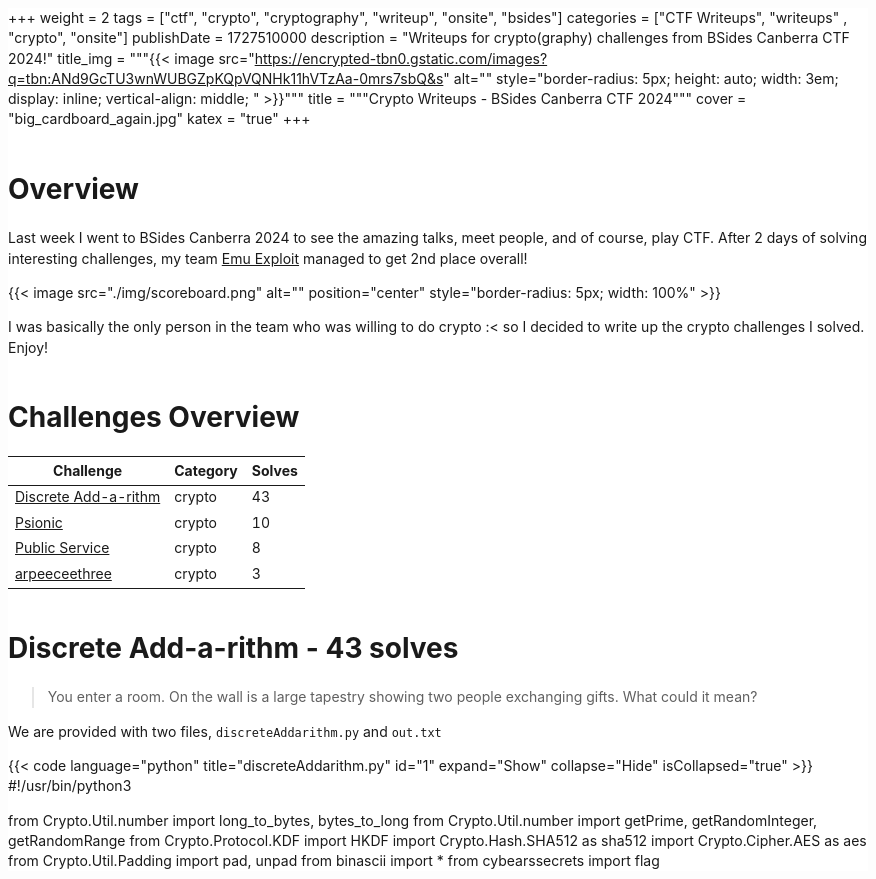+++ 
weight = 2
tags = ["ctf", "crypto", "cryptography", "writeup", "onsite", "bsides"] 
categories = ["CTF Writeups", "writeups" , "crypto", "onsite"] 
publishDate = 1727510000
description = "Writeups for crypto(graphy) challenges from BSides Canberra CTF 2024!" 
title_img = """{{< image src="https://encrypted-tbn0.gstatic.com/images?q=tbn:ANd9GcTU3wnWUBGZpKQpVQNHk11hVTzAa-0mrs7sbQ&s" alt="" style="border-radius: 5px; height: auto; width: 3em; display: inline; vertical-align: middle; " >}}"""
title = """Crypto Writeups - BSides Canberra CTF 2024"""
cover = "big_cardboard_again.jpg"
katex = "true"
+++

# Overview

Last week I went to BSides Canberra 2024 to see the amazing talks, meet people, and of course, play CTF. After 2 days of solving interesting challenges, my team [Emu Exploit](https://x.com/EmuExploit) managed to get 2nd place overall!

{{< image src="./img/scoreboard.png" alt="" position="center" style="border-radius: 5px; width: 100%" >}}

I was basically the only person in the team who was willing to do crypto :< so I decided to write up the crypto challenges I solved. Enjoy!

# Challenges Overview

| **Challenge**                                              | **Category** | **Solves** |
| ---------------------------------------------------------- | ------------ | ---------- |
| [Discrete Add-a-rithm](#discrete-add-a-rithm---43-solves) | crypto       | 43         |
| [Psionic](#psionic---10-solves)                            | crypto       | 10         |
| [Public Service](#public-service---8-solves)               | crypto       | 8          |
| [arpeeceethree](#arpeeceethree---3-solves)                 | crypto       | 3          |

# Discrete Add-a-rithm - 43 solves

> You enter a room. On the wall is a large tapestry showing two people exchanging gifts. What could it mean?

We are provided with two files, `discreteAddarithm.py` and `out.txt`

{{< code language="python" title="discreteAddarithm.py" id="1" expand="Show" collapse="Hide" isCollapsed="true" >}}
#!/usr/bin/python3

from Crypto.Util.number import long_to_bytes, bytes_to_long
from Crypto.Util.number import getPrime, getRandomInteger, getRandomRange
from Crypto.Protocol.KDF import HKDF
import Crypto.Hash.SHA512 as sha512
import Crypto.Cipher.AES as aes
from Crypto.Util.Padding import pad, unpad
from binascii import * 
from cybearssecrets import flag
